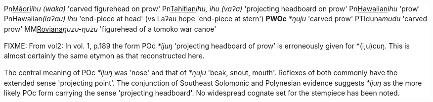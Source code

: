 </tr>
<tr>
<td>Pn</td><td><a href="../languages/maori">Māori</a></td><td><i>ihu (waka)</i></td>
<td>
'<span>carved figurehead on prow</span>'</td>
</tr>
<tr>
<td>Pn</td><td><a href="../languages/tahitian">Tahitian</a></td><td><i>ihu, ihu (vaʔa)</i></td>
<td>
'<span>projecting headboard on prow</span>'</td>
</tr>
<tr>
<td>Pn</td><td><a href="../languages/hawaiian">Hawaiian</a></td><td><i>ihu</i></td>
<td>
'<span>prow</span>'</td>
</tr>
<tr>
<td>Pn</td><td><a href="../languages/hawaiian">Hawaiian</a></td><td><i>(laʔau) ihu</i></td>
<td>
'<span>end-piece at head</span>' (<span>vs Laʔau hope 'end-piece at stern'</span>)</td>
</tr>
<tr>
<td><strong>PWOc</strong></td><td> </td>
<td>
<i>&ast;ŋuju</i>
</td>
<td>
'<span>carved prow</span>'</td>
</tr>
<tr>
<td>PT</td><td><a href="../languages/iduna">Iduna</a></td><td><i>mudu</i></td>
<td>
'<span>carved prow</span>'</td>
</tr>
<tr>
<td>MM</td><td><a href="../languages/roviana">Roviana</a></td><td><i>ŋuzu-ŋuzu</i></td>
<td>
'<span>figurehead of a tomoko war canoe</span>'</td>
</tr>
</table>



FIXME: From vol2: In vol. 1, p.189 the form POc _&ast;ijuŋ_ ‘projecting headboard of prow’ is erroneously given for &ast;(i,u)cuŋ. This is almost certainly the same etymon as that reconstructed here.

The central meaning of POc _&ast;ijuŋ_ was 'nose' and that of _&ast;ŋuju_ 'beak, snout, mouth'. Reflexes of both commonly have the extended sense 'projecting point'. The conjunction of Southeast Solomonic and Polynesian evidence suggests _&ast;ijuŋ_ as the more likely POc form carrying the sense 'projecting headboard'. No widespread cognate set for the stempiece has been noted.


<a id="p-190"></a>
